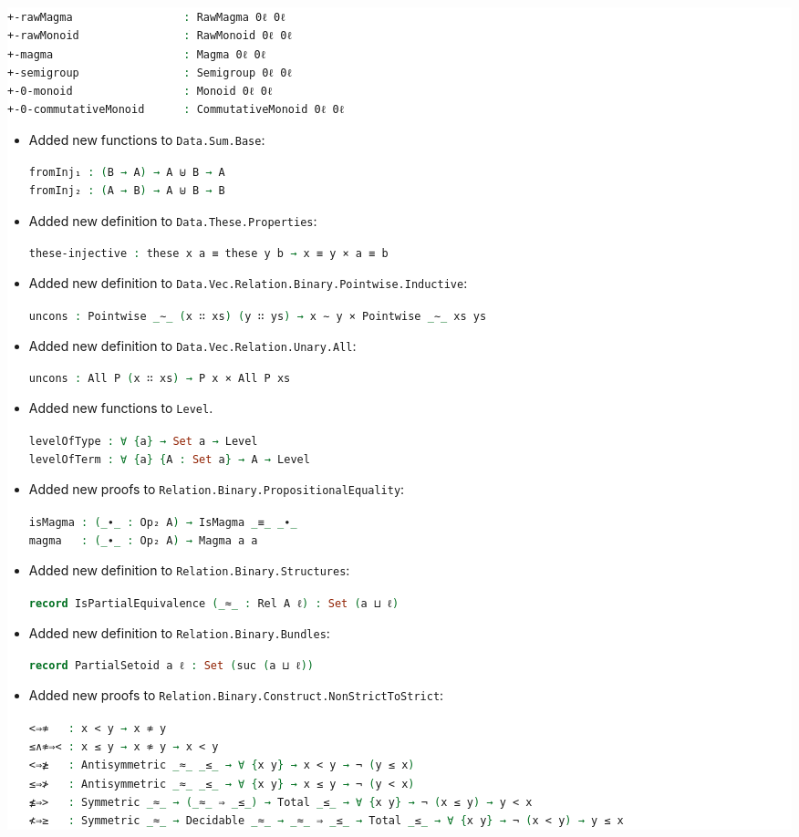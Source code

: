   ```agda
  +-rawMagma                 : RawMagma 0ℓ 0ℓ
  +-rawMonoid                : RawMonoid 0ℓ 0ℓ
  +-magma                    : Magma 0ℓ 0ℓ
  +-semigroup                : Semigroup 0ℓ 0ℓ
  +-0-monoid                 : Monoid 0ℓ 0ℓ
  +-0-commutativeMonoid      : CommutativeMonoid 0ℓ 0ℓ
  ```

* Added new functions to `Data.Sum.Base`:
  ```agda
  fromInj₁ : (B → A) → A ⊎ B → A
  fromInj₂ : (A → B) → A ⊎ B → B
  ```

* Added new definition to `Data.These.Properties`:
  ```agda
  these-injective : these x a ≡ these y b → x ≡ y × a ≡ b
  ```

* Added new definition to `Data.Vec.Relation.Binary.Pointwise.Inductive`:
  ```agda
  uncons : Pointwise _∼_ (x ∷ xs) (y ∷ ys) → x ∼ y × Pointwise _∼_ xs ys
  ```

* Added new definition to `Data.Vec.Relation.Unary.All`:
  ```agda
  uncons : All P (x ∷ xs) → P x × All P xs
  ```

* Added new functions to `Level`.
  ```agda
  levelOfType : ∀ {a} → Set a → Level
  levelOfTerm : ∀ {a} {A : Set a} → A → Level
  ```

* Added new proofs to `Relation.Binary.PropositionalEquality`:
  ```agda
  isMagma : (_∙_ : Op₂ A) → IsMagma _≡_ _∙_
  magma   : (_∙_ : Op₂ A) → Magma a a
  ```

* Added new definition to `Relation.Binary.Structures`:
  ```agda
  record IsPartialEquivalence (_≈_ : Rel A ℓ) : Set (a ⊔ ℓ)
  ```

* Added new definition to `Relation.Binary.Bundles`:
  ```agda
  record PartialSetoid a ℓ : Set (suc (a ⊔ ℓ))
  ```

* Added new proofs to `Relation.Binary.Construct.NonStrictToStrict`:
  ```agda
  <⇒≉   : x < y → x ≉ y
  ≤∧≉⇒< : x ≤ y → x ≉ y → x < y
  <⇒≱   : Antisymmetric _≈_ _≤_ → ∀ {x y} → x < y → ¬ (y ≤ x)
  ≤⇒≯   : Antisymmetric _≈_ _≤_ → ∀ {x y} → x ≤ y → ¬ (y < x)
  ≰⇒>   : Symmetric _≈_ → (_≈_ ⇒ _≤_) → Total _≤_ → ∀ {x y} → ¬ (x ≤ y) → y < x
  ≮⇒≥   : Symmetric _≈_ → Decidable _≈_ → _≈_ ⇒ _≤_ → Total _≤_ → ∀ {x y} → ¬ (x < y) → y ≤ x
  ```
